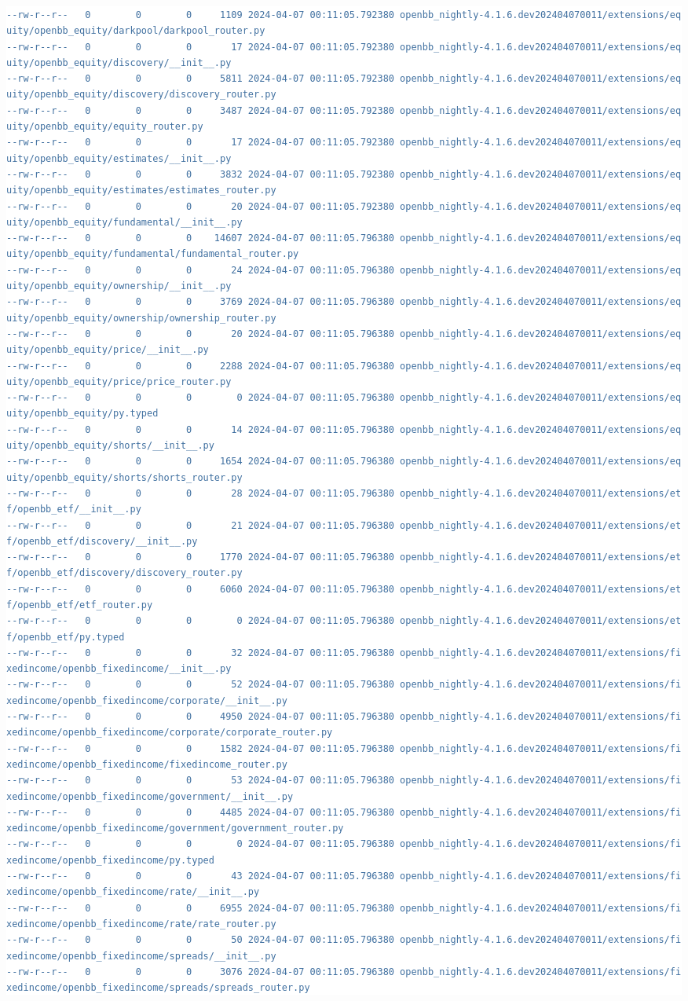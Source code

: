 ```diff
--rw-r--r--   0        0        0     1109 2024-04-07 00:11:05.792380 openbb_nightly-4.1.6.dev202404070011/extensions/equity/openbb_equity/darkpool/darkpool_router.py
--rw-r--r--   0        0        0       17 2024-04-07 00:11:05.792380 openbb_nightly-4.1.6.dev202404070011/extensions/equity/openbb_equity/discovery/__init__.py
--rw-r--r--   0        0        0     5811 2024-04-07 00:11:05.792380 openbb_nightly-4.1.6.dev202404070011/extensions/equity/openbb_equity/discovery/discovery_router.py
--rw-r--r--   0        0        0     3487 2024-04-07 00:11:05.792380 openbb_nightly-4.1.6.dev202404070011/extensions/equity/openbb_equity/equity_router.py
--rw-r--r--   0        0        0       17 2024-04-07 00:11:05.792380 openbb_nightly-4.1.6.dev202404070011/extensions/equity/openbb_equity/estimates/__init__.py
--rw-r--r--   0        0        0     3832 2024-04-07 00:11:05.792380 openbb_nightly-4.1.6.dev202404070011/extensions/equity/openbb_equity/estimates/estimates_router.py
--rw-r--r--   0        0        0       20 2024-04-07 00:11:05.792380 openbb_nightly-4.1.6.dev202404070011/extensions/equity/openbb_equity/fundamental/__init__.py
--rw-r--r--   0        0        0    14607 2024-04-07 00:11:05.796380 openbb_nightly-4.1.6.dev202404070011/extensions/equity/openbb_equity/fundamental/fundamental_router.py
--rw-r--r--   0        0        0       24 2024-04-07 00:11:05.796380 openbb_nightly-4.1.6.dev202404070011/extensions/equity/openbb_equity/ownership/__init__.py
--rw-r--r--   0        0        0     3769 2024-04-07 00:11:05.796380 openbb_nightly-4.1.6.dev202404070011/extensions/equity/openbb_equity/ownership/ownership_router.py
--rw-r--r--   0        0        0       20 2024-04-07 00:11:05.796380 openbb_nightly-4.1.6.dev202404070011/extensions/equity/openbb_equity/price/__init__.py
--rw-r--r--   0        0        0     2288 2024-04-07 00:11:05.796380 openbb_nightly-4.1.6.dev202404070011/extensions/equity/openbb_equity/price/price_router.py
--rw-r--r--   0        0        0        0 2024-04-07 00:11:05.796380 openbb_nightly-4.1.6.dev202404070011/extensions/equity/openbb_equity/py.typed
--rw-r--r--   0        0        0       14 2024-04-07 00:11:05.796380 openbb_nightly-4.1.6.dev202404070011/extensions/equity/openbb_equity/shorts/__init__.py
--rw-r--r--   0        0        0     1654 2024-04-07 00:11:05.796380 openbb_nightly-4.1.6.dev202404070011/extensions/equity/openbb_equity/shorts/shorts_router.py
--rw-r--r--   0        0        0       28 2024-04-07 00:11:05.796380 openbb_nightly-4.1.6.dev202404070011/extensions/etf/openbb_etf/__init__.py
--rw-r--r--   0        0        0       21 2024-04-07 00:11:05.796380 openbb_nightly-4.1.6.dev202404070011/extensions/etf/openbb_etf/discovery/__init__.py
--rw-r--r--   0        0        0     1770 2024-04-07 00:11:05.796380 openbb_nightly-4.1.6.dev202404070011/extensions/etf/openbb_etf/discovery/discovery_router.py
--rw-r--r--   0        0        0     6060 2024-04-07 00:11:05.796380 openbb_nightly-4.1.6.dev202404070011/extensions/etf/openbb_etf/etf_router.py
--rw-r--r--   0        0        0        0 2024-04-07 00:11:05.796380 openbb_nightly-4.1.6.dev202404070011/extensions/etf/openbb_etf/py.typed
--rw-r--r--   0        0        0       32 2024-04-07 00:11:05.796380 openbb_nightly-4.1.6.dev202404070011/extensions/fixedincome/openbb_fixedincome/__init__.py
--rw-r--r--   0        0        0       52 2024-04-07 00:11:05.796380 openbb_nightly-4.1.6.dev202404070011/extensions/fixedincome/openbb_fixedincome/corporate/__init__.py
--rw-r--r--   0        0        0     4950 2024-04-07 00:11:05.796380 openbb_nightly-4.1.6.dev202404070011/extensions/fixedincome/openbb_fixedincome/corporate/corporate_router.py
--rw-r--r--   0        0        0     1582 2024-04-07 00:11:05.796380 openbb_nightly-4.1.6.dev202404070011/extensions/fixedincome/openbb_fixedincome/fixedincome_router.py
--rw-r--r--   0        0        0       53 2024-04-07 00:11:05.796380 openbb_nightly-4.1.6.dev202404070011/extensions/fixedincome/openbb_fixedincome/government/__init__.py
--rw-r--r--   0        0        0     4485 2024-04-07 00:11:05.796380 openbb_nightly-4.1.6.dev202404070011/extensions/fixedincome/openbb_fixedincome/government/government_router.py
--rw-r--r--   0        0        0        0 2024-04-07 00:11:05.796380 openbb_nightly-4.1.6.dev202404070011/extensions/fixedincome/openbb_fixedincome/py.typed
--rw-r--r--   0        0        0       43 2024-04-07 00:11:05.796380 openbb_nightly-4.1.6.dev202404070011/extensions/fixedincome/openbb_fixedincome/rate/__init__.py
--rw-r--r--   0        0        0     6955 2024-04-07 00:11:05.796380 openbb_nightly-4.1.6.dev202404070011/extensions/fixedincome/openbb_fixedincome/rate/rate_router.py
--rw-r--r--   0        0        0       50 2024-04-07 00:11:05.796380 openbb_nightly-4.1.6.dev202404070011/extensions/fixedincome/openbb_fixedincome/spreads/__init__.py
--rw-r--r--   0        0        0     3076 2024-04-07 00:11:05.796380 openbb_nightly-4.1.6.dev202404070011/extensions/fixedincome/openbb_fixedincome/spreads/spreads_router.py
```